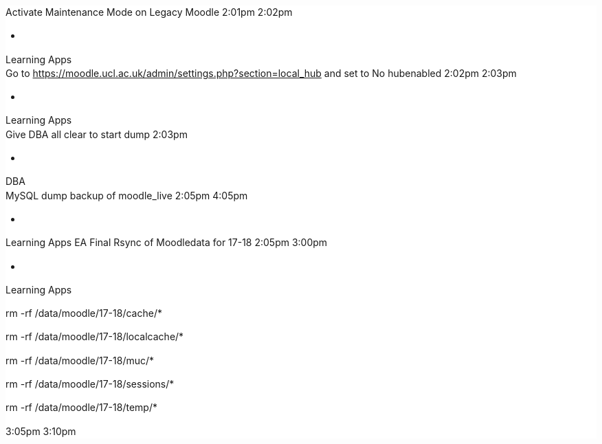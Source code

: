 </td>
<td>Activate Maintenance Mode on Legacy Moodle</td>
<td>2:01pm</td>
<td>2:02pm</td>
<td><ul>
<li> </li>
</ul></td>
</tr>
<tr class="odd">
<td>Learning Apps</td>
<td><br />
</td>
<td>Go to <a href="https://moodle.ucl.ac.uk/admin/settings.php?section=local_hub" class="uri">https://moodle.ucl.ac.uk/admin/settings.php?section=local_hub</a> and set to No hubenabled</td>
<td>2:02pm</td>
<td>2:03pm</td>
<td><ul>
<li> </li>
</ul></td>
</tr>
<tr class="even">
<td>Learning Apps</td>
<td><br />
</td>
<td>Give DBA all clear to start dump</td>
<td>2:03pm</td>
<td><br />
</td>
<td><ul>
<li> </li>
</ul></td>
</tr>
<tr class="odd">
<td>DBA</td>
<td><br />
</td>
<td>MySQL dump backup of moodle_live</td>
<td>2:05pm</td>
<td>4:05pm</td>
<td><ul>
<li> </li>
</ul></td>
</tr>
<tr class="even">
<td>Learning Apps</td>
<td>EA</td>
<td>Final Rsync of Moodledata for 17-18</td>
<td>2:05pm</td>
<td>3:00pm</td>
<td><ul>
<li> </li>
</ul></td>
</tr>
<tr class="odd">
<td>Learning Apps</td>
<td><br />
</td>
<td><p>rm -rf /data/moodle/17-18/cache/*</p>
<p>rm -rf /data/moodle/17-18/localcache/*</p>
<p>rm -rf /data/moodle/17-18/muc/*</p>
<p>rm -rf /data/moodle/17-18/sessions/*</p>
<p>rm -rf /data/moodle/17-18/temp/*</p></td>
<td>3:05pm</td>
<td>3:10pm</td>